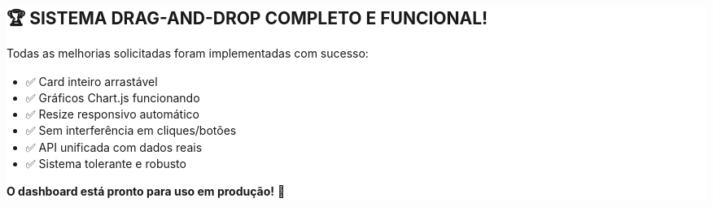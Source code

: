 ## 🏆 **SISTEMA DRAG-AND-DROP COMPLETO E FUNCIONAL!**

Todas as melhorias solicitadas foram implementadas com sucesso:
- ✅ Card inteiro arrastável
- ✅ Gráficos Chart.js funcionando
- ✅ Resize responsivo automático
- ✅ Sem interferência em cliques/botões
- ✅ API unificada com dados reais
- ✅ Sistema tolerante e robusto

**O dashboard está pronto para uso em produção!** 🎉

